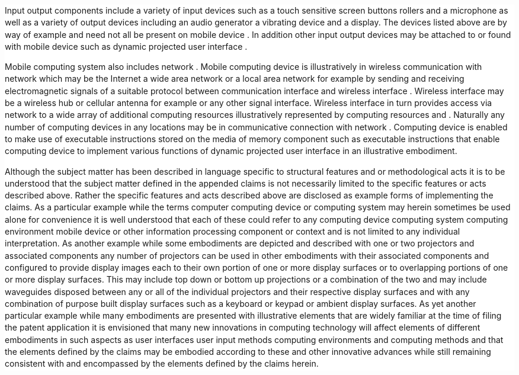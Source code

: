 Input output components include a variety of input devices such as a touch sensitive screen buttons rollers and a microphone as well as a variety of output devices including an audio generator a vibrating device and a display. The devices listed above are by way of example and need not all be present on mobile device . In addition other input output devices may be attached to or found with mobile device such as dynamic projected user interface .

Mobile computing system also includes network . Mobile computing device is illustratively in wireless communication with network which may be the Internet a wide area network or a local area network for example by sending and receiving electromagnetic signals of a suitable protocol between communication interface and wireless interface . Wireless interface may be a wireless hub or cellular antenna for example or any other signal interface. Wireless interface in turn provides access via network to a wide array of additional computing resources illustratively represented by computing resources and . Naturally any number of computing devices in any locations may be in communicative connection with network . Computing device is enabled to make use of executable instructions stored on the media of memory component such as executable instructions that enable computing device to implement various functions of dynamic projected user interface in an illustrative embodiment.

Although the subject matter has been described in language specific to structural features and or methodological acts it is to be understood that the subject matter defined in the appended claims is not necessarily limited to the specific features or acts described above. Rather the specific features and acts described above are disclosed as example forms of implementing the claims. As a particular example while the terms computer computing device or computing system may herein sometimes be used alone for convenience it is well understood that each of these could refer to any computing device computing system computing environment mobile device or other information processing component or context and is not limited to any individual interpretation. As another example while some embodiments are depicted and described with one or two projectors and associated components any number of projectors can be used in other embodiments with their associated components and configured to provide display images each to their own portion of one or more display surfaces or to overlapping portions of one or more display surfaces. This may include top down or bottom up projections or a combination of the two and may include waveguides disposed between any or all of the individual projectors and their respective display surfaces and with any combination of purpose built display surfaces such as a keyboard or keypad or ambient display surfaces. As yet another particular example while many embodiments are presented with illustrative elements that are widely familiar at the time of filing the patent application it is envisioned that many new innovations in computing technology will affect elements of different embodiments in such aspects as user interfaces user input methods computing environments and computing methods and that the elements defined by the claims may be embodied according to these and other innovative advances while still remaining consistent with and encompassed by the elements defined by the claims herein.


